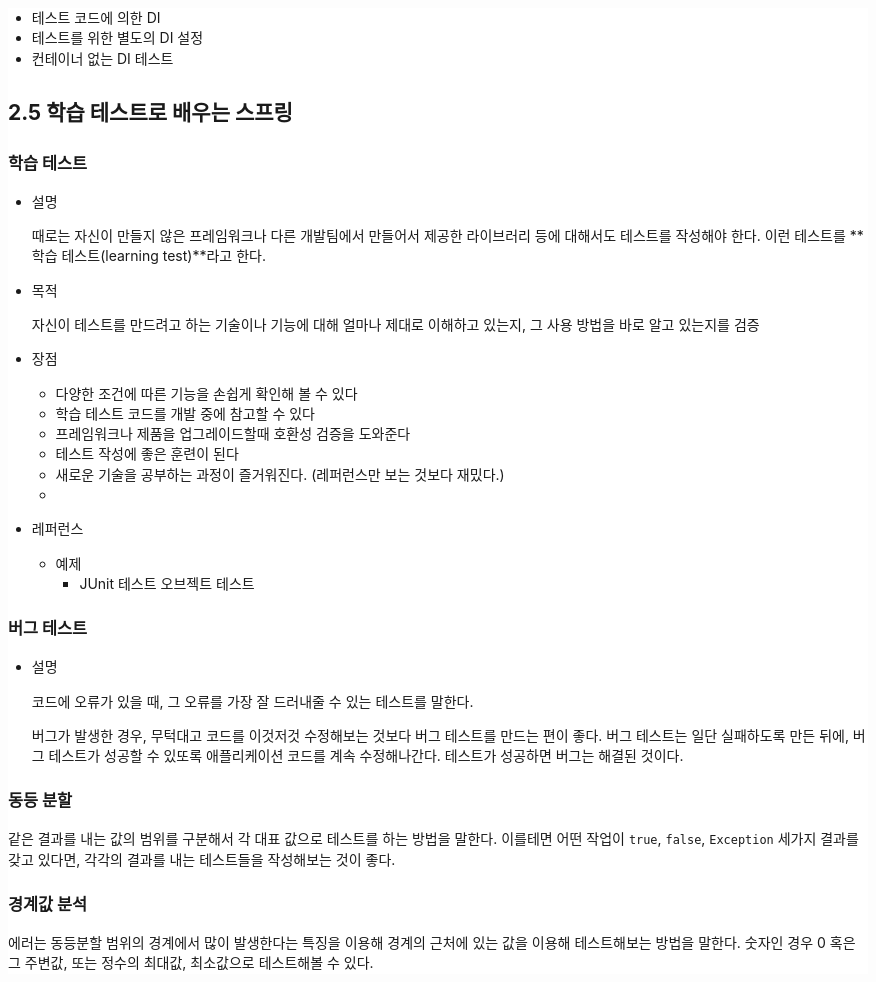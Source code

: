 - 테스트 코드에 의한 DI
- 테스트를 위한 별도의 DI 설정
- 컨테이너 없는 DI 테스트

## 2.5 학습 테스트로 배우는 스프링

### 학습 테스트

- 설명

  때로는 자신이 만들지 않은 프레임워크나 다른 개발팀에서 만들어서 제공한 라이브러리 등에 대해서도 테스트를 작성해야 한다. 이런 테스트를 **학습 테스트(learning test)**라고 한다.

- 목적

  자신이 테스트를 만드려고 하는 기술이나 기능에 대해 얼마나 제대로 이해하고 있는지, 그 사용 방법을 바로 알고 있는지를 검증

- 장점
    - 다양한 조건에 따른 기능을 손쉽게 확인해 볼 수 있다
    - 학습 테스트 코드를 개발 중에 참고할 수 있다
    - 프레임워크나 제품을 업그레이드할때 호환성 검증을 도와준다
    - 테스트 작성에 좋은 훈련이 된다
    - 새로운 기술을 공부하는 과정이 즐거워진다. (레퍼런스만 보는 것보다 재밌다.)
    -
- 레퍼런스
    - 예제
        - JUnit 테스트 오브젝트 테스트

### 버그 테스트

- 설명

  코드에 오류가 있을 때, 그 오류를 가장 잘 드러내줄 수 있는 테스트를 말한다.

  버그가 발생한 경우, 무턱대고 코드를 이것저것 수정해보는 것보다 버그 테스트를 만드는 편이 좋다. 버그 테스트는 일단 실패하도록 만든 뒤에, 버그 테스트가 성공할 수 있또록 애플리케이션 코드를 계속 수정해나간다. 테스트가 성공하면 버그는 해결된 것이다.


### 동등 분할

같은 결과를 내는 값의 범위를 구분해서 각 대표 값으로 테스트를 하는 방법을 말한다. 이를테면 어떤 작업이 `true`, `false`, `Exception` 세가지 결과를 갖고 있다면, 각각의 결과를 내는 테스트들을 작성해보는 것이 좋다.

### 경계값 분석

에러는 동등분할 범위의 경계에서 많이 발생한다는 특징을 이용해 경계의 근처에 있는 값을 이용해 테스트해보는 방법을 말한다. 숫자인 경우 0 혹은 그 주변값, 또는 정수의 최대값, 최소값으로 테스트해볼 수 있다.